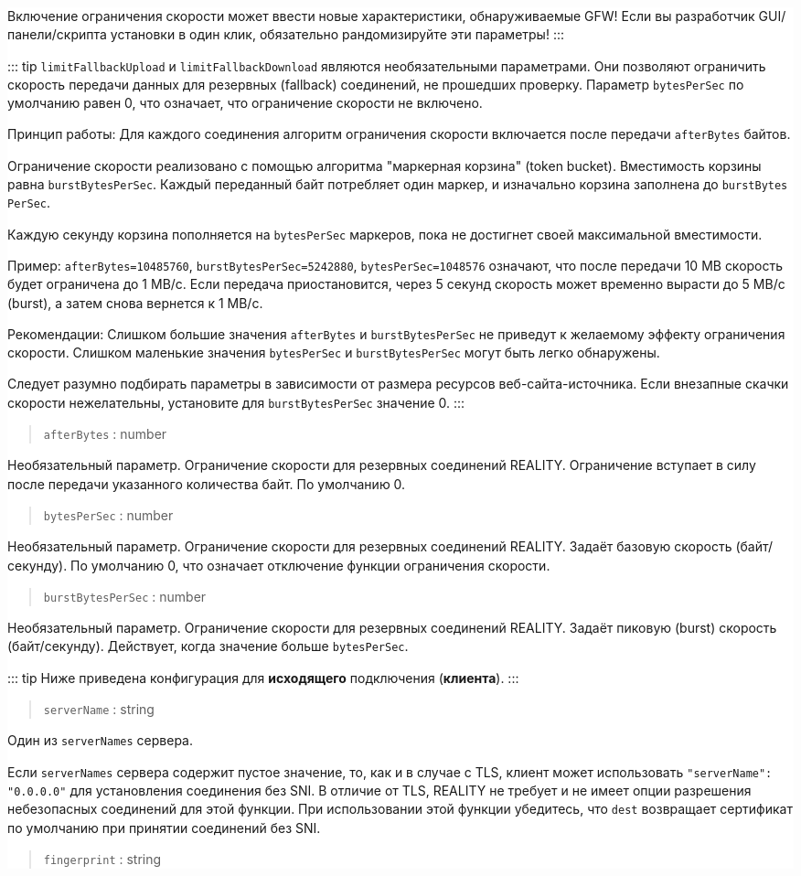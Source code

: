 Включение ограничения скорости может ввести новые характеристики, обнаруживаемые GFW! Если вы разработчик GUI/панели/скрипта установки в один клик, обязательно рандомизируйте эти параметры!
:::

::: tip
`limitFallbackUpload` и `limitFallbackDownload` являются необязательными параметрами. Они позволяют ограничить скорость передачи данных для резервных (fallback) соединений, не прошедших проверку. Параметр `bytesPerSec` по умолчанию равен 0, что означает, что ограничение скорости не включено.

Принцип работы: Для каждого соединения алгоритм ограничения скорости включается после передачи `afterBytes` байтов.

Ограничение скорости реализовано с помощью алгоритма "маркерная корзина" (token bucket). Вместимость корзины равна `burstBytesPerSec`. Каждый переданный байт потребляет один маркер, и изначально корзина заполнена до `burstBytesPerSec`.

Каждую секунду корзина пополняется на `bytesPerSec` маркеров, пока не достигнет своей максимальной вместимости.

Пример: `afterBytes=10485760`, `burstBytesPerSec=5242880`, `bytesPerSec=1048576` означают, что после передачи 10 МB скорость будет ограничена до 1 МB/с. Если передача приостановится, через 5 секунд скорость может временно вырасти до 5 МB/с (burst), а затем снова вернется к 1 МB/с.

Рекомендации: Слишком большие значения `afterBytes` и `burstBytesPerSec` не приведут к желаемому эффекту ограничения скорости. Слишком маленькие значения `bytesPerSec` и `burstBytesPerSec` могут быть легко обнаружены.

Следует разумно подбирать параметры в зависимости от размера ресурсов веб-сайта-источника. Если внезапные скачки скорости нежелательны, установите для `burstBytesPerSec` значение 0. :::

> `afterBytes` : number

Необязательный параметр. Ограничение скорости для резервных соединений REALITY. Ограничение вступает в силу после передачи указанного количества байт. По умолчанию 0.

> `bytesPerSec` : number

Необязательный параметр. Ограничение скорости для резервных соединений REALITY. Задаёт базовую скорость (байт/секунду). По умолчанию 0, что означает отключение функции ограничения скорости.

> `burstBytesPerSec` : number

Необязательный параметр. Ограничение скорости для резервных соединений REALITY. Задаёт пиковую (burst) скорость (байт/секунду). Действует, когда значение больше `bytesPerSec`.

::: tip
Ниже приведена конфигурация для **исходящего** подключения (**клиента**).
:::

> `serverName` : string

Один из `serverNames` сервера.

Если `serverNames` сервера содержит пустое значение, то, как и в случае с TLS, клиент может использовать `"serverName": "0.0.0.0"` для установления соединения без SNI. В отличие от TLS, REALITY не требует и не имеет опции разрешения небезопасных соединений для этой функции. При использовании этой функции убедитесь, что `dest` возвращает сертификат по умолчанию при принятии соединений без SNI.

> `fingerprint` : string
